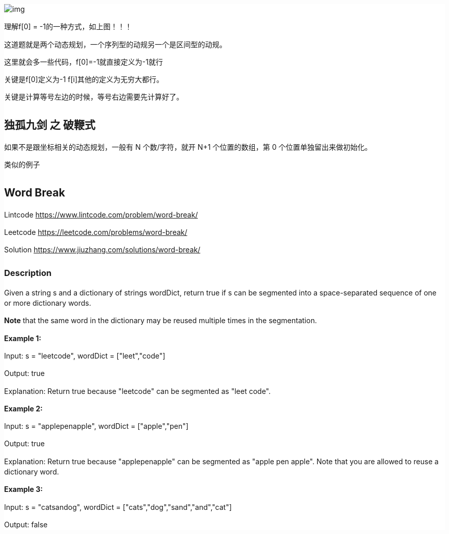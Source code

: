 
![img](dp2-4.png)

理解f[0] = -1的一种方式，如上图！！！

这道题就是两个动态规划，一个序列型的动规另一个是区间型的动规。

这里就会多一些代码，f[0]=-1就直接定义为-1就行

关键是f[0]定义为-1 f[i]其他的定义为无穷大都行。

关键是计算等号左边的时候，等号右边需要先计算好了。

## 独孤九剑 之 破鞭式

如果不是跟坐标相关的动态规划，一般有 N 个数/字符，就开 N+1 个位置的数组，第 0 个位置单独留出来做初始化。



类似的例子

## Word Break

Lintcode https://www.lintcode.com/problem/word-break/

Leetcode https://leetcode.com/problems/word-break/

Solution https://www.jiuzhang.com/solutions/word-break/

### Description

Given a string s and a dictionary of strings wordDict, return true if s can be segmented into a space-separated sequence of one or more dictionary words.

**Note** that the same word in the dictionary may be reused multiple times in the segmentation.



**Example 1:**

Input: s = "leetcode", wordDict = ["leet","code"] 

Output: true 

Explanation: Return true because "leetcode" can be segmented as "leet code". 

**Example 2:**

Input: s = "applepenapple", wordDict = ["apple","pen"] 

Output: true 

Explanation: Return true because "applepenapple" can be segmented as "apple pen apple". Note that you are allowed to reuse a dictionary word. 

**Example 3:**

Input: s = "catsandog", wordDict = ["cats","dog","sand","and","cat"] 

Output: false 


